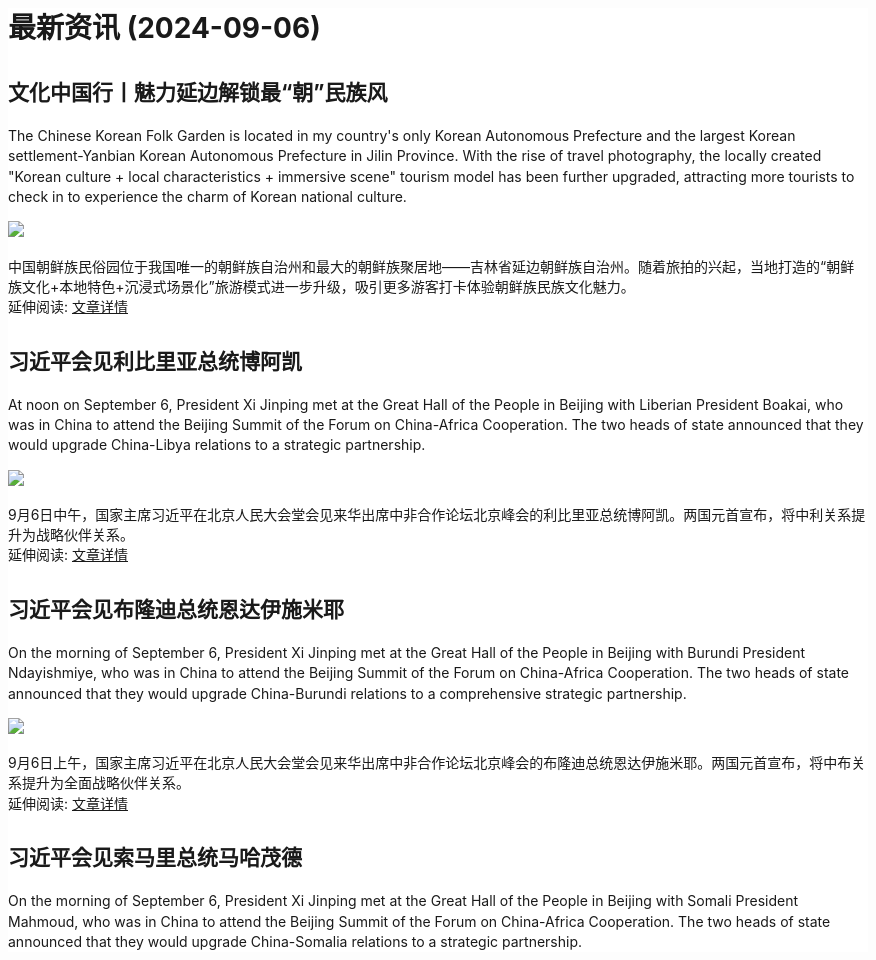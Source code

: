 # 最新资讯 (2024-09-06) 
## 文化中国行丨魅力延边解锁最“朝”民族风   
The Chinese Korean Folk Garden is located in my country's only Korean Autonomous Prefecture and the largest Korean settlement-Yanbian Korean Autonomous Prefecture in Jilin Province. With the rise of travel photography, the locally created "Korean culture + local characteristics + immersive scene" tourism model has been further upgraded, attracting more tourists to check in to experience the charm of Korean national culture.   

<img src="https://p3.img.cctvpic.com/photoworkspace/2024/09/06/2024090616070747197.jpg" />   

中国朝鲜族民俗园位于我国唯一的朝鲜族自治州和最大的朝鲜族聚居地——吉林省延边朝鲜族自治州。随着旅拍的兴起，当地打造的“朝鲜族文化+本地特色+沉浸式场景化”旅游模式进一步升级，吸引更多游客打卡体验朝鲜族民族文化魅力。   
延伸阅读: [文章详情](https://news.cctv.com/2024/09/06/ARTIFIMV6C9lCsEEzxMGVrnt240906.shtml)   

<qrcode title="文化中国行丨魅力延边解锁最“朝”民族风" image="https://p3.img.cctvpic.com/photoworkspace/2024/09/06/2024090616070747197.jpg" />   

## 习近平会见利比里亚总统博阿凯   
At noon on September 6, President Xi Jinping met at the Great Hall of the People in Beijing with Liberian President Boakai, who was in China to attend the Beijing Summit of the Forum on China-Africa Cooperation. The two heads of state announced that they would upgrade China-Libya relations to a strategic partnership.   

<img src="https://p2.img.cctvpic.com/photoworkspace/2024/09/06/2024090615490873850.jpg" />   

9月6日中午，国家主席习近平在北京人民大会堂会见来华出席中非合作论坛北京峰会的利比里亚总统博阿凯。两国元首宣布，将中利关系提升为战略伙伴关系。   
延伸阅读: [文章详情](https://news.cctv.com/2024/09/06/ARTIgB9aDE0VvOZ97gbMc4e3240906.shtml)   

<qrcode title="习近平会见利比里亚总统博阿凯" image="https://p2.img.cctvpic.com/photoworkspace/2024/09/06/2024090615490873850.jpg" />   

## 习近平会见布隆迪总统恩达伊施米耶   
On the morning of September 6, President Xi Jinping met at the Great Hall of the People in Beijing with Burundi President Ndayishmiye, who was in China to attend the Beijing Summit of the Forum on China-Africa Cooperation. The two heads of state announced that they would upgrade China-Burundi relations to a comprehensive strategic partnership.   

<img src="https://p2.img.cctvpic.com/photoworkspace/2024/09/06/2024090615462369292.jpg" />   

9月6日上午，国家主席习近平在北京人民大会堂会见来华出席中非合作论坛北京峰会的布隆迪总统恩达伊施米耶。两国元首宣布，将中布关系提升为全面战略伙伴关系。   
延伸阅读: [文章详情](https://news.cctv.com/2024/09/06/ARTIhy3YllAnEsoet0itRFMI240906.shtml)   

<qrcode title="习近平会见布隆迪总统恩达伊施米耶" image="https://p2.img.cctvpic.com/photoworkspace/2024/09/06/2024090615462369292.jpg" />   

## 习近平会见索马里总统马哈茂德   
On the morning of September 6, President Xi Jinping met at the Great Hall of the People in Beijing with Somali President Mahmoud, who was in China to attend the Beijing Summit of the Forum on China-Africa Cooperation. The two heads of state announced that they would upgrade China-Somalia relations to a strategic partnership.   
